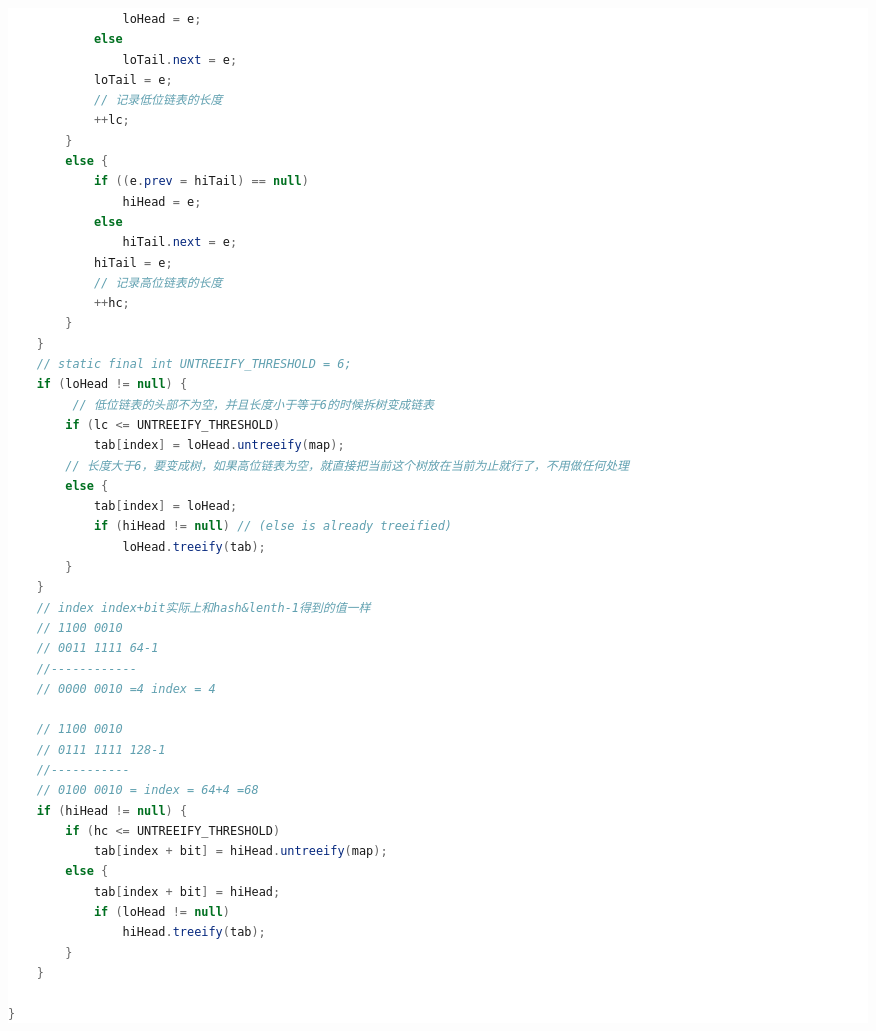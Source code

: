 ```java
                loHead = e;
            else
                loTail.next = e;
            loTail = e;
            // 记录低位链表的长度
            ++lc;
        }
        else {
            if ((e.prev = hiTail) == null)
                hiHead = e;
            else
                hiTail.next = e;
            hiTail = e;
            // 记录高位链表的长度
            ++hc;
        }
    }
	// static final int UNTREEIFY_THRESHOLD = 6;
    if (loHead != null) {
         // 低位链表的头部不为空，并且长度小于等于6的时候拆树变成链表
        if (lc <= UNTREEIFY_THRESHOLD)
            tab[index] = loHead.untreeify(map);
        // 长度大于6，要变成树，如果高位链表为空，就直接把当前这个树放在当前为止就行了，不用做任何处理
        else {
            tab[index] = loHead;
            if (hiHead != null) // (else is already treeified)
                loHead.treeify(tab);
        }
    }
    // index index+bit实际上和hash&lenth-1得到的值一样
    // 1100 0010
    // 0011 1111 64-1
    //------------
    // 0000 0010 =4 index = 4
    
    // 1100 0010
    // 0111 1111 128-1
    //-----------
    // 0100 0010 = index = 64+4 =68
    if (hiHead != null) {
        if (hc <= UNTREEIFY_THRESHOLD)
            tab[index + bit] = hiHead.untreeify(map);
        else {
            tab[index + bit] = hiHead;
            if (loHead != null)
                hiHead.treeify(tab);
        }
    }
    
}
```
